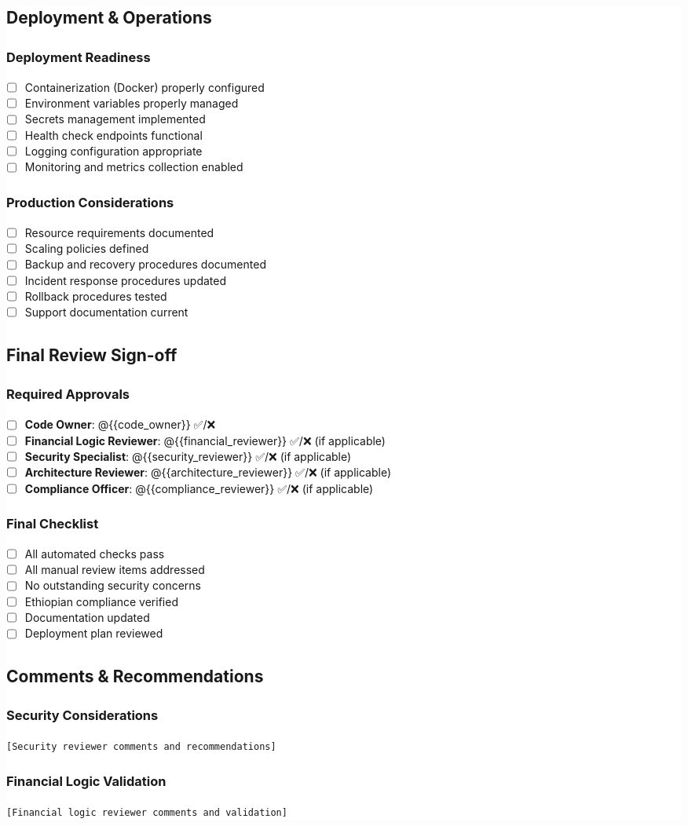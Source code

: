 ## Deployment & Operations

### Deployment Readiness

- [ ] Containerization (Docker) properly configured
- [ ] Environment variables properly managed
- [ ] Secrets management implemented
- [ ] Health check endpoints functional
- [ ] Logging configuration appropriate
- [ ] Monitoring and metrics collection enabled

### Production Considerations

- [ ] Resource requirements documented
- [ ] Scaling policies defined
- [ ] Backup and recovery procedures documented
- [ ] Incident response procedures updated
- [ ] Rollback procedures tested
- [ ] Support documentation current

## Final Review Sign-off

### Required Approvals

- [ ] **Code Owner**: @{{code_owner}} ✅/❌
- [ ] **Financial Logic Reviewer**: @{{financial_reviewer}} ✅/❌ (if applicable)
- [ ] **Security Specialist**: @{{security_reviewer}} ✅/❌ (if applicable)
- [ ] **Architecture Reviewer**: @{{architecture_reviewer}} ✅/❌ (if applicable)
- [ ] **Compliance Officer**: @{{compliance_reviewer}} ✅/❌ (if applicable)

### Final Checklist

- [ ] All automated checks pass
- [ ] All manual review items addressed
- [ ] No outstanding security concerns
- [ ] Ethiopian compliance verified
- [ ] Documentation updated
- [ ] Deployment plan reviewed

## Comments & Recommendations

### Security Considerations

```
[Security reviewer comments and recommendations]
```

### Financial Logic Validation

```
[Financial logic reviewer comments and validation]
```
